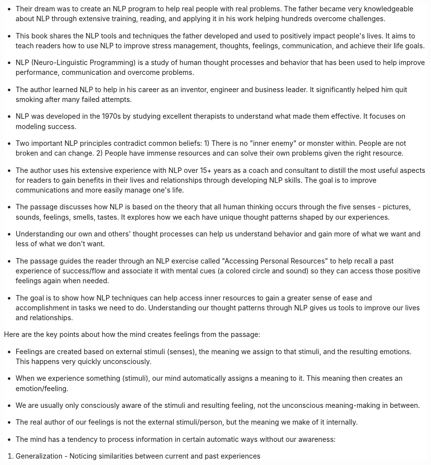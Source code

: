 - Their dream was to create an NLP program to help real people with real problems. The father became very knowledgeable about NLP through extensive training, reading, and applying it in his work helping hundreds overcome challenges.

- This book shares the NLP tools and techniques the father developed and used to positively impact people's lives. It aims to teach readers how to use NLP to improve stress management, thoughts, feelings, communication, and achieve their life goals.

 

- NLP (Neuro-Linguistic Programming) is a study of human thought processes and behavior that has been used to help improve performance, communication and overcome problems. 

- The author learned NLP to help in his career as an inventor, engineer and business leader. It significantly helped him quit smoking after many failed attempts.

- NLP was developed in the 1970s by studying excellent therapists to understand what made them effective. It focuses on modeling success.

- Two important NLP principles contradict common beliefs: 1) There is no "inner enemy" or monster within. People are not broken and can change. 2) People have immense resources and can solve their own problems given the right resource. 

- The author uses his extensive experience with NLP over 15+ years as a coach and consultant to distill the most useful aspects for readers to gain benefits in their lives and relationships through developing NLP skills. The goal is to improve communications and more easily manage one's life.

 

- The passage discusses how NLP is based on the theory that all human thinking occurs through the five senses - pictures, sounds, feelings, smells, tastes. It explores how we each have unique thought patterns shaped by our experiences.

- Understanding our own and others' thought processes can help us understand behavior and gain more of what we want and less of what we don't want. 

- The passage guides the reader through an NLP exercise called "Accessing Personal Resources" to help recall a past experience of success/flow and associate it with mental cues (a colored circle and sound) so they can access those positive feelings again when needed.

- The goal is to show how NLP techniques can help access inner resources to gain a greater sense of ease and accomplishment in tasks we need to do. Understanding our thought patterns through NLP gives us tools to improve our lives and relationships.

 Here are the key points about how the mind creates feelings from the passage:

- Feelings are created based on external stimuli (senses), the meaning we assign to that stimuli, and the resulting emotions. This happens very quickly unconsciously. 

- When we experience something (stimuli), our mind automatically assigns a meaning to it. This meaning then creates an emotion/feeling. 

- We are usually only consciously aware of the stimuli and resulting feeling, not the unconscious meaning-making in between. 

- The real author of our feelings is not the external stimuli/person, but the meaning we make of it internally. 

- The mind has a tendency to process information in certain automatic ways without our awareness:

1. Generalization - Noticing similarities between current and past experiences 
